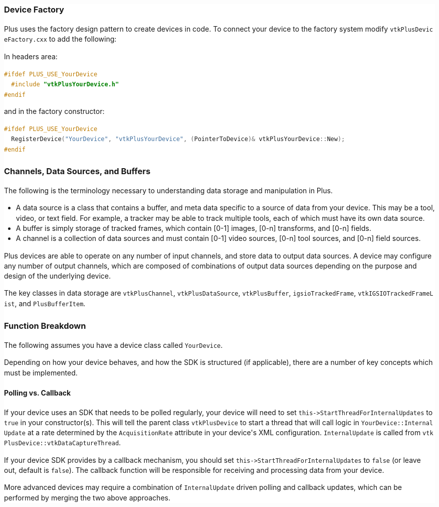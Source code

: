 ### Device Factory
Plus uses the factory design pattern to create devices in code. To connect your device to the factory system modify `vtkPlusDeviceFactory.cxx` to add the following:

In headers area:
```c++
#ifdef PLUS_USE_YourDevice
  #include "vtkPlusYourDevice.h"
#endif
```

and in the factory constructor:
```c++
#ifdef PLUS_USE_YourDevice
  RegisterDevice("YourDevice", "vtkPlusYourDevice", (PointerToDevice)& vtkPlusYourDevice::New);
#endif
```

### Channels, Data Sources, and Buffers
The following is the terminology necessary to understanding data storage and manipulation in Plus.
* A data source is a class that contains a buffer, and meta data specific to a source of data from your device. This may be a tool, video, or text field. For example, a tracker may be able to track multiple tools, each of which must have its own data source.
* A buffer is simply storage of tracked frames, which contain [0-1] images, [0-n] transforms, and [0-n] fields.
* A channel is a collection of data sources and must contain [0-1] video sources, [0-n] tool sources, and [0-n] field sources.

Plus devices are able to operate on any number of input channels, and store data to output data sources. A device may configure any number of output channels, which are composed of combinations of output data sources depending on the purpose and design of the underlying device.

The key classes in data storage are `vtkPlusChannel`, `vtkPlusDataSource`, `vtkPlusBuffer`, `igsioTrackedFrame`, `vtkIGSIOTrackedFrameList`, and `PlusBufferItem`.

### Function Breakdown
The following assumes you have a device class called `YourDevice`.

Depending on how your device behaves, and how the SDK is structured (if applicable), there are a number of key concepts which must be implemented.

#### Polling vs. Callback
If your device uses an SDK that needs to be polled regularly, your device will need to set `this->StartThreadForInternalUpdates` to `true` in your constructor(s). This will tell the parent class `vtkPlusDevice` to start a thread that will call logic in `YourDevice::InternalUpdate` at a rate determined by the `AcquisitionRate` attribute in your device's XML configuration. `InternalUpdate` is called from `vtkPlusDevice::vtkDataCaptureThread`.

If your device SDK provides by a callback mechanism, you should set `this->StartThreadForInternalUpdates` to `false` (or leave out, default is `false`). The callback function will be responsible for receiving and processing data from your device.

More advanced devices may require a combination of `InternalUpdate` driven polling and callback updates, which can be performed by merging the two above approaches.
